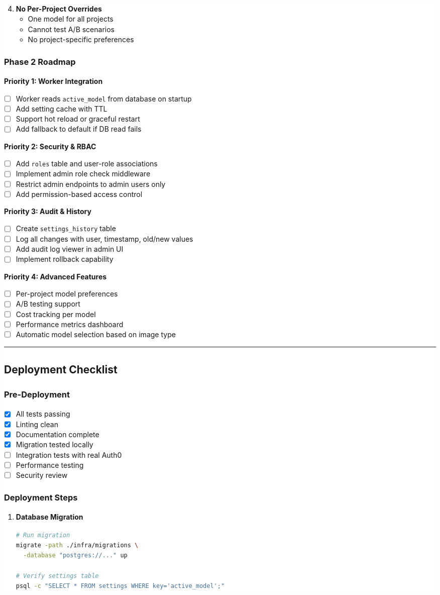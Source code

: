 4. **No Per-Project Overrides**
   - One model for all projects
   - Cannot test A/B scenarios
   - No project-specific preferences

### Phase 2 Roadmap

**Priority 1: Worker Integration**

- [ ] Worker reads `active_model` from database on startup
- [ ] Add setting cache with TTL
- [ ] Support hot reload or graceful restart
- [ ] Add fallback to default if DB read fails

**Priority 2: Security & RBAC**

- [ ] Add `roles` table and user-role associations
- [ ] Implement admin role check middleware
- [ ] Restrict admin endpoints to admin users only
- [ ] Add permission-based access control

**Priority 3: Audit & History**

- [ ] Create `settings_history` table
- [ ] Log all changes with user, timestamp, old/new values
- [ ] Add audit log viewer in admin UI
- [ ] Implement rollback capability

**Priority 4: Advanced Features**

- [ ] Per-project model preferences
- [ ] A/B testing support
- [ ] Cost tracking per model
- [ ] Performance metrics dashboard
- [ ] Automatic model selection based on image type

---

## Deployment Checklist

### Pre-Deployment

- [x] All tests passing
- [x] Linting clean
- [x] Documentation complete
- [x] Migration tested locally
- [ ] Integration tests with real Auth0
- [ ] Performance testing
- [ ] Security review

### Deployment Steps

1. **Database Migration**

   ```bash
   # Run migration
   migrate -path ./infra/migrations \
     -database "postgres://..." up

   # Verify settings table
   psql -c "SELECT * FROM settings WHERE key='active_model';"
   ```
